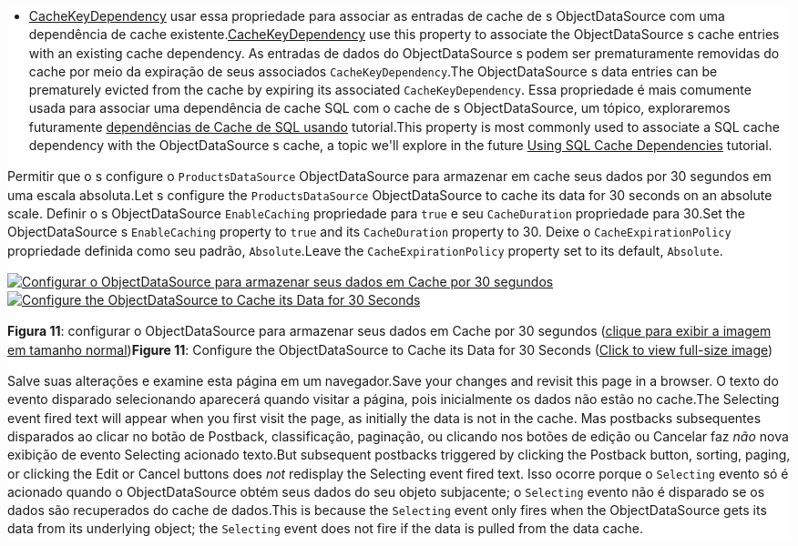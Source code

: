 - <span data-ttu-id="5df46-246">[CacheKeyDependency](https://msdn.microsoft.com/library/system.web.ui.webcontrols.objectdatasource.cachekeydependency.aspx) usar essa propriedade para associar as entradas de cache de s ObjectDataSource com uma dependência de cache existente.</span><span class="sxs-lookup"><span data-stu-id="5df46-246">[CacheKeyDependency](https://msdn.microsoft.com/library/system.web.ui.webcontrols.objectdatasource.cachekeydependency.aspx) use this property to associate the ObjectDataSource s cache entries with an existing cache dependency.</span></span> <span data-ttu-id="5df46-247">As entradas de dados do ObjectDataSource s podem ser prematuramente removidas do cache por meio da expiração de seus associados `CacheKeyDependency`.</span><span class="sxs-lookup"><span data-stu-id="5df46-247">The ObjectDataSource s data entries can be prematurely evicted from the cache by expiring its associated `CacheKeyDependency`.</span></span> <span data-ttu-id="5df46-248">Essa propriedade é mais comumente usada para associar uma dependência de cache SQL com o cache de s ObjectDataSource, um tópico, exploraremos futuramente [dependências de Cache de SQL usando](using-sql-cache-dependencies-cs.md) tutorial.</span><span class="sxs-lookup"><span data-stu-id="5df46-248">This property is most commonly used to associate a SQL cache dependency with the ObjectDataSource s cache, a topic we'll explore in the future [Using SQL Cache Dependencies](using-sql-cache-dependencies-cs.md) tutorial.</span></span>

<span data-ttu-id="5df46-249">Permitir que o s configure o `ProductsDataSource` ObjectDataSource para armazenar em cache seus dados por 30 segundos em uma escala absoluta.</span><span class="sxs-lookup"><span data-stu-id="5df46-249">Let s configure the `ProductsDataSource` ObjectDataSource to cache its data for 30 seconds on an absolute scale.</span></span> <span data-ttu-id="5df46-250">Definir o s ObjectDataSource `EnableCaching` propriedade para `true` e seu `CacheDuration` propriedade para 30.</span><span class="sxs-lookup"><span data-stu-id="5df46-250">Set the ObjectDataSource s `EnableCaching` property to `true` and its `CacheDuration` property to 30.</span></span> <span data-ttu-id="5df46-251">Deixe o `CacheExpirationPolicy` propriedade definida como seu padrão, `Absolute`.</span><span class="sxs-lookup"><span data-stu-id="5df46-251">Leave the `CacheExpirationPolicy` property set to its default, `Absolute`.</span></span>


<span data-ttu-id="5df46-252">[![Configurar o ObjectDataSource para armazenar seus dados em Cache por 30 segundos](caching-data-with-the-objectdatasource-cs/_static/image28.png)](caching-data-with-the-objectdatasource-cs/_static/image27.png)</span><span class="sxs-lookup"><span data-stu-id="5df46-252">[![Configure the ObjectDataSource to Cache its Data for 30 Seconds](caching-data-with-the-objectdatasource-cs/_static/image28.png)](caching-data-with-the-objectdatasource-cs/_static/image27.png)</span></span>

<span data-ttu-id="5df46-253">**Figura 11**: configurar o ObjectDataSource para armazenar seus dados em Cache por 30 segundos ([clique para exibir a imagem em tamanho normal](caching-data-with-the-objectdatasource-cs/_static/image29.png))</span><span class="sxs-lookup"><span data-stu-id="5df46-253">**Figure 11**: Configure the ObjectDataSource to Cache its Data for 30 Seconds ([Click to view full-size image](caching-data-with-the-objectdatasource-cs/_static/image29.png))</span></span>


<span data-ttu-id="5df46-254">Salve suas alterações e examine esta página em um navegador.</span><span class="sxs-lookup"><span data-stu-id="5df46-254">Save your changes and revisit this page in a browser.</span></span> <span data-ttu-id="5df46-255">O texto do evento disparado selecionando aparecerá quando visitar a página, pois inicialmente os dados não estão no cache.</span><span class="sxs-lookup"><span data-stu-id="5df46-255">The Selecting event fired text will appear when you first visit the page, as initially the data is not in the cache.</span></span> <span data-ttu-id="5df46-256">Mas postbacks subsequentes disparados ao clicar no botão de Postback, classificação, paginação, ou clicando nos botões de edição ou Cancelar faz *não* nova exibição de evento Selecting acionado texto.</span><span class="sxs-lookup"><span data-stu-id="5df46-256">But subsequent postbacks triggered by clicking the Postback button, sorting, paging, or clicking the Edit or Cancel buttons does *not* redisplay the Selecting event fired text.</span></span> <span data-ttu-id="5df46-257">Isso ocorre porque o `Selecting` evento só é acionado quando o ObjectDataSource obtém seus dados do seu objeto subjacente; o `Selecting` evento não é disparado se os dados são recuperados do cache de dados.</span><span class="sxs-lookup"><span data-stu-id="5df46-257">This is because the `Selecting` event only fires when the ObjectDataSource gets its data from its underlying object; the `Selecting` event does not fire if the data is pulled from the data cache.</span></span>
